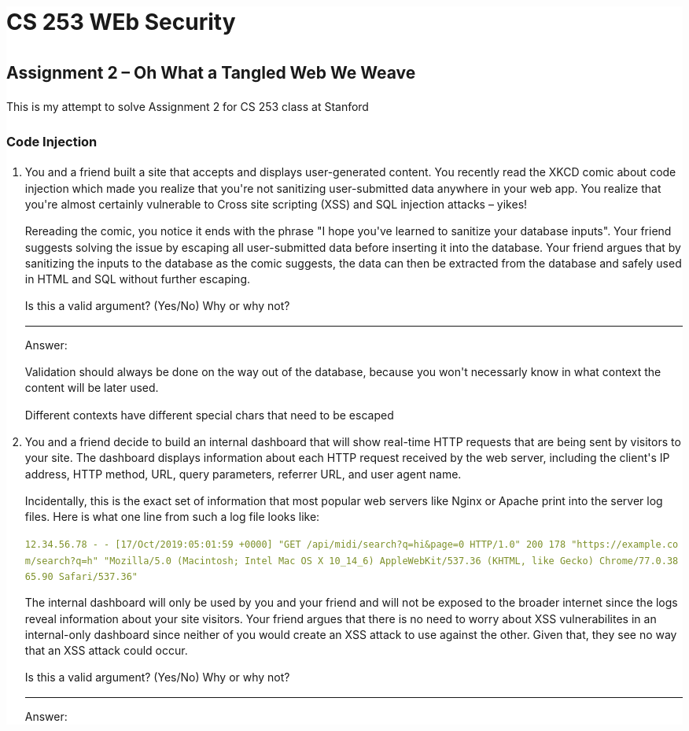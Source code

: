 # CS 253 WEb Security

## **Assignment 2 – Oh What a Tangled Web We Weave**

This is my attempt to solve Assignment 2 for CS 253 class at Stanford

### Code Injection

1. You and a friend built a site that accepts and displays user-generated content. You recently read the XKCD comic about code injection which made you realize that you're not sanitizing user-submitted data anywhere in your web app. You realize that you're almost certainly vulnerable to Cross site scripting (XSS) and SQL injection attacks – yikes!

   Rereading the comic, you notice it ends with the phrase "I hope you've learned to sanitize your database inputs". Your friend suggests solving the issue by escaping all user-submitted data before inserting it into the database. Your friend argues that by sanitizing the inputs to the database as the comic suggests, the data can then be extracted from the database and safely used in HTML and SQL without further escaping.

   Is this a valid argument? (Yes/No) Why or why not?

   ***

   Answer:

   Validation should always be done on the way out of the database, because you won't necessarly know in what context the content will be later used.

   Different contexts have different special chars that need to be escaped

2. You and a friend decide to build an internal dashboard that will show real-time HTTP requests that are being sent by visitors to your site. The dashboard displays information about each HTTP request received by the web server, including the client's IP address, HTTP method, URL, query parameters, referrer URL, and user agent name.

   Incidentally, this is the exact set of information that most popular web servers like Nginx or Apache print into the server log files. Here is what one line from such a log file looks like:

   ```yml
   12.34.56.78 - - [17/Oct/2019:05:01:59 +0000] "GET /api/midi/search?q=hi&page=0 HTTP/1.0" 200 178 "https://example.com/search?q=h" "Mozilla/5.0 (Macintosh; Intel Mac OS X 10_14_6) AppleWebKit/537.36 (KHTML, like Gecko) Chrome/77.0.3865.90 Safari/537.36"
   ```

   The internal dashboard will only be used by you and your friend and will not be exposed to the broader internet since the logs reveal information about your site visitors. Your friend argues that there is no need to worry about XSS vulnerabilites in an internal-only dashboard since neither of you would create an XSS attack to use against the other. Given that, they see no way that an XSS attack could occur.

   Is this a valid argument? (Yes/No) Why or why not?

   ***

   Answer:
